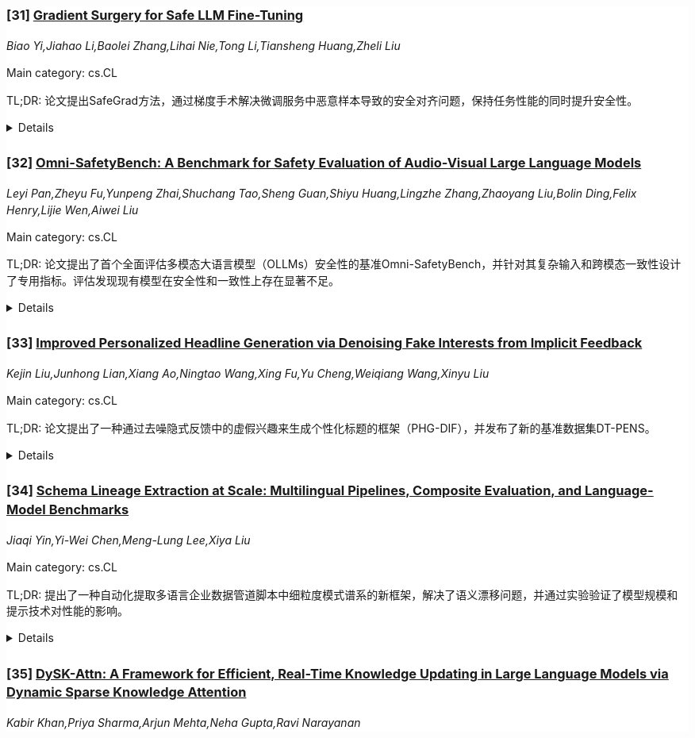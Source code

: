 
### [31] [Gradient Surgery for Safe LLM Fine-Tuning](https://arxiv.org/abs/2508.07172)
*Biao Yi,Jiahao Li,Baolei Zhang,Lihai Nie,Tong Li,Tiansheng Huang,Zheli Liu*

Main category: cs.CL

TL;DR: 论文提出SafeGrad方法，通过梯度手术解决微调服务中恶意样本导致的安全对齐问题，保持任务性能的同时提升安全性。


<details><summary>Details</summary></details>


### [32] [Omni-SafetyBench: A Benchmark for Safety Evaluation of Audio-Visual Large Language Models](https://arxiv.org/abs/2508.07173)
*Leyi Pan,Zheyu Fu,Yunpeng Zhai,Shuchang Tao,Sheng Guan,Shiyu Huang,Lingzhe Zhang,Zhaoyang Liu,Bolin Ding,Felix Henry,Lijie Wen,Aiwei Liu*

Main category: cs.CL

TL;DR: 论文提出了首个全面评估多模态大语言模型（OLLMs）安全性的基准Omni-SafetyBench，并针对其复杂输入和跨模态一致性设计了专用指标。评估发现现有模型在安全性和一致性上存在显著不足。


<details><summary>Details</summary></details>


### [33] [Improved Personalized Headline Generation via Denoising Fake Interests from Implicit Feedback](https://arxiv.org/abs/2508.07178)
*Kejin Liu,Junhong Lian,Xiang Ao,Ningtao Wang,Xing Fu,Yu Cheng,Weiqiang Wang,Xinyu Liu*

Main category: cs.CL

TL;DR: 论文提出了一种通过去噪隐式反馈中的虚假兴趣来生成个性化标题的框架（PHG-DIF），并发布了新的基准数据集DT-PENS。


<details><summary>Details</summary></details>


### [34] [Schema Lineage Extraction at Scale: Multilingual Pipelines, Composite Evaluation, and Language-Model Benchmarks](https://arxiv.org/abs/2508.07179)
*Jiaqi Yin,Yi-Wei Chen,Meng-Lung Lee,Xiya Liu*

Main category: cs.CL

TL;DR: 提出了一种自动化提取多语言企业数据管道脚本中细粒度模式谱系的新框架，解决了语义漂移问题，并通过实验验证了模型规模和提示技术对性能的影响。


<details><summary>Details</summary></details>


### [35] [DySK-Attn: A Framework for Efficient, Real-Time Knowledge Updating in Large Language Models via Dynamic Sparse Knowledge Attention](https://arxiv.org/abs/2508.07185)
*Kabir Khan,Priya Sharma,Arjun Mehta,Neha Gupta,Ravi Narayanan*
